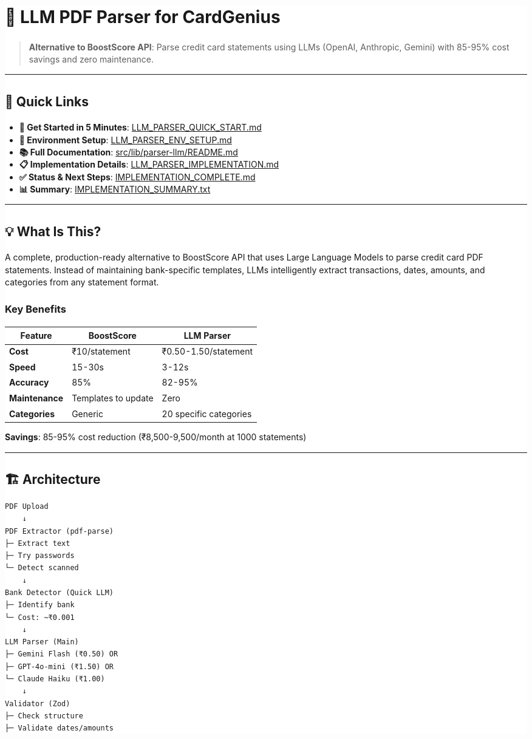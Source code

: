 # 🤖 LLM PDF Parser for CardGenius

> **Alternative to BoostScore API**: Parse credit card statements using LLMs (OpenAI, Anthropic, Gemini) with 85-95% cost savings and zero maintenance.

---

## 🎯 Quick Links

- **🚀 Get Started in 5 Minutes**: [LLM_PARSER_QUICK_START.md](LLM_PARSER_QUICK_START.md)
- **🔧 Environment Setup**: [LLM_PARSER_ENV_SETUP.md](LLM_PARSER_ENV_SETUP.md)
- **📚 Full Documentation**: [src/lib/parser-llm/README.md](src/lib/parser-llm/README.md)
- **📋 Implementation Details**: [LLM_PARSER_IMPLEMENTATION.md](LLM_PARSER_IMPLEMENTATION.md)
- **✅ Status & Next Steps**: [IMPLEMENTATION_COMPLETE.md](IMPLEMENTATION_COMPLETE.md)
- **📊 Summary**: [IMPLEMENTATION_SUMMARY.txt](IMPLEMENTATION_SUMMARY.txt)

---

## 💡 What Is This?

A complete, production-ready alternative to BoostScore API that uses Large Language Models to parse credit card PDF statements. Instead of maintaining bank-specific templates, LLMs intelligently extract transactions, dates, amounts, and categories from any statement format.

### Key Benefits

| Feature | BoostScore | LLM Parser |
|---------|-----------|------------|
| **Cost** | ₹10/statement | ₹0.50-1.50/statement |
| **Speed** | 15-30s | 3-12s |
| **Accuracy** | 85% | 82-95% |
| **Maintenance** | Templates to update | Zero |
| **Categories** | Generic | 20 specific categories |

**Savings**: 85-95% cost reduction (₹8,500-9,500/month at 1000 statements)

---

## 🏗️ Architecture

```
PDF Upload
    ↓
PDF Extractor (pdf-parse)
├─ Extract text
├─ Try passwords
└─ Detect scanned
    ↓
Bank Detector (Quick LLM)
├─ Identify bank
└─ Cost: ~₹0.001
    ↓
LLM Parser (Main)
├─ Gemini Flash (₹0.50) OR
├─ GPT-4o-mini (₹1.50) OR
└─ Claude Haiku (₹1.00)
    ↓
Validator (Zod)
├─ Check structure
├─ Validate dates/amounts
```
